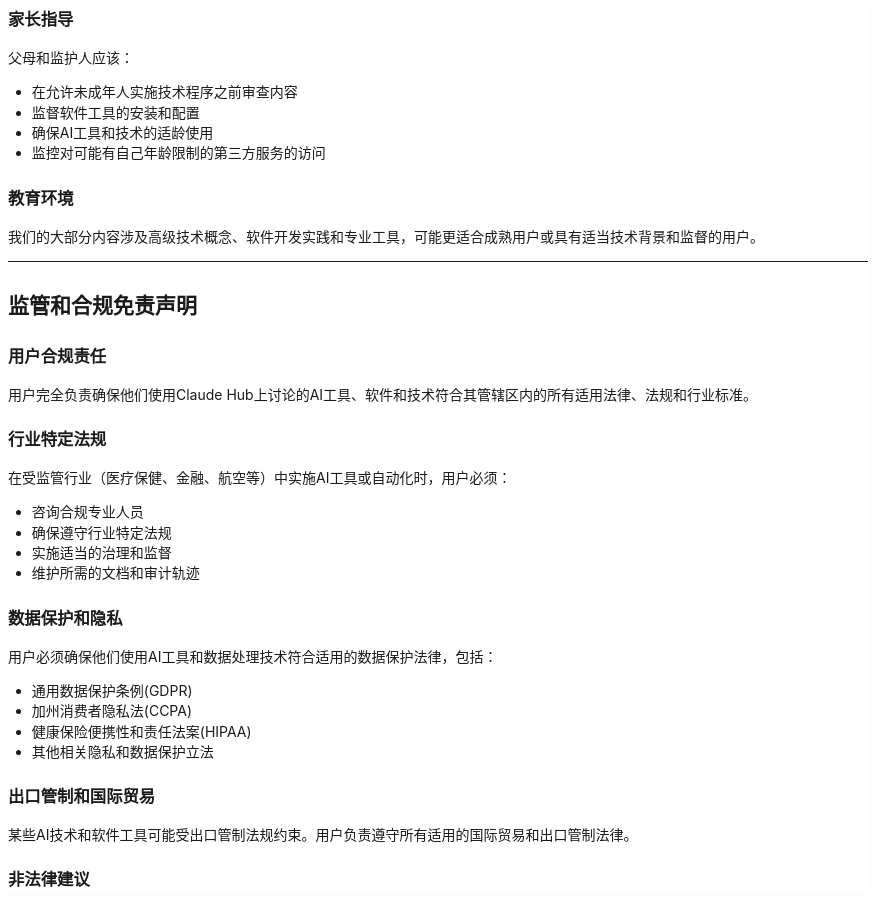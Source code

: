 ### 家长指导[​](#parental-guidance "Direct link to Parental Guidance")

父母和监护人应该：

-   在允许未成年人实施技术程序之前审查内容
-   监督软件工具的安装和配置
-   确保AI工具和技术的适龄使用
-   监控对可能有自己年龄限制的第三方服务的访问

### 教育环境[​](#educational-context "Direct link to Educational Context")

我们的大部分内容涉及高级技术概念、软件开发实践和专业工具，可能更适合成熟用户或具有适当技术背景和监督的用户。

* * *

## 监管和合规免责声明[​](#regulatory-and-compliance-disclaimer "Direct link to Regulatory and Compliance Disclaimer")

### 用户合规责任[​](#user-compliance-responsibility "Direct link to User Compliance Responsibility")

用户完全负责确保他们使用Claude Hub上讨论的AI工具、软件和技术符合其管辖区内的所有适用法律、法规和行业标准。

### 行业特定法规[​](#industry-specific-regulations "Direct link to Industry-Specific Regulations")

在受监管行业（医疗保健、金融、航空等）中实施AI工具或自动化时，用户必须：

-   咨询合规专业人员
-   确保遵守行业特定法规
-   实施适当的治理和监督
-   维护所需的文档和审计轨迹

### 数据保护和隐私[​](#data-protection-and-privacy "Direct link to Data Protection and Privacy")

用户必须确保他们使用AI工具和数据处理技术符合适用的数据保护法律，包括：

-   通用数据保护条例(GDPR)
-   加州消费者隐私法(CCPA)
-   健康保险便携性和责任法案(HIPAA)
-   其他相关隐私和数据保护立法

### 出口管制和国际贸易[​](#export-control-and-international-trade "Direct link to Export Control and International Trade")

某些AI技术和软件工具可能受出口管制法规约束。用户负责遵守所有适用的国际贸易和出口管制法律。

### 非法律建议[​](#no-legal-advice "Direct link to No Legal Advice")
